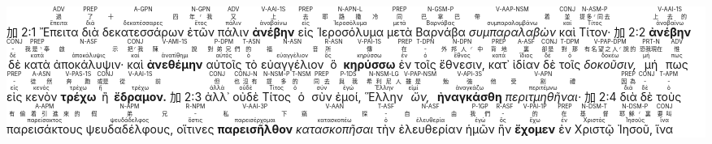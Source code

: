 <rt>加 2:1</rt> <RUBY><ruby><ruby>Ἔπειτα<rt>ἔπειτα</rt></ruby><rt>過</rt></ruby><rt>ADV</rt></RUBY> <RUBY><ruby><ruby>διὰ<rt>διά</rt></ruby><rt>了</rt></ruby><rt>PREP</rt></RUBY> <RUBY><ruby><ruby>δεκατεσσάρων<rt>δεκατέσσαρες</rt></ruby><rt>十四</rt></ruby><rt>A-GPN</rt></RUBY> <RUBY><ruby><ruby>ἐτῶν<rt>ἔτος</rt></ruby><rt>年⸂我</rt></ruby><rt>N-GPN</rt></RUBY> <RUBY><ruby><ruby>πάλιν<rt>πάλιν</rt></ruby><rt>又</rt></ruby><rt>ADV</rt></RUBY> <RUBY><ruby><ruby><strong>ἀνέβην</strong><rt>ἀναβαίνω</rt></ruby><rt>上</rt></ruby><rt>V-AAI-1S</rt></RUBY> <RUBY><ruby><ruby>εἰς<rt>εἰς</rt></ruby><rt>去</rt></ruby><rt>PREP</rt></RUBY> <RUBY><ruby><ruby>Ἱεροσόλυμα<rt>Ἱεροσόλυμα</rt></ruby><rt>耶路撒冷</rt></ruby><rt>N-APN-L</rt></RUBY> <RUBY><ruby><ruby>μετὰ<rt>μετά</rt></ruby><rt>同</rt></ruby><rt>PREP</rt></RUBY> <RUBY><ruby><ruby>Βαρνάβα<rt>Βαρνάβας</rt></ruby><rt>巴拿巴</rt></ruby><rt>N-GSM-P</rt></RUBY> <RUBY><ruby><ruby><em>συμπαραλαβὼν</em><rt>συμπαραλαμβάνω</rt></ruby><rt>帶着</rt></ruby><rt>V-AAP-NSM</rt></RUBY> <RUBY><ruby><ruby>καὶ<rt>καί</rt></ruby><rt>並</rt></ruby><rt>CONJ</rt></RUBY> <RUBY><ruby><ruby>Τίτον·<rt>Τίτος</rt></ruby><rt>提多⸂同去</rt></ruby><rt>N-ASM-P</rt></RUBY> <rt>加 2:2</rt> <RUBY><ruby><ruby><strong>ἀνέβην</strong><rt>ἀναβαίνω</rt></ruby><rt>上去的</rt></ruby><rt>V-AAI-1S</rt></RUBY> <RUBY><ruby><ruby>δὲ<rt>δέ</rt></ruby><rt>-</rt></ruby><rt>CONJ</rt></RUBY> <RUBY><ruby><ruby>κατὰ<rt>κατά</rt></ruby><rt>我是⸃奉</rt></ruby><rt>PREP</rt></RUBY> <RUBY><ruby><ruby>ἀποκάλυψιν·<rt>ἀποκάλυψις</rt></ruby><rt>啟示</rt></ruby><rt>N-ASF</rt></RUBY> <RUBY><ruby><ruby>καὶ<rt>καί</rt></ruby><rt>把⸂我</rt></ruby><rt>CONJ</rt></RUBY> <RUBY><ruby><ruby><strong>ἀνεθέμην</strong><rt>ἀνατίθημι</rt></ruby><rt>陳說</rt></ruby><rt>V-AMI-1S</rt></RUBY> <RUBY><ruby><ruby>αὐτοῖς<rt>αὐτός</rt></ruby><rt>對弟兄們</rt></ruby><rt>P-DPM</rt></RUBY> <RUBY><ruby><ruby>τὸ<rt>ὁ</rt></ruby><rt>的</rt></ruby><rt>T-ASN</rt></RUBY> <RUBY><ruby><ruby>εὐαγγέλιον<rt>εὐαγγέλιον</rt></ruby><rt>福音</rt></ruby><rt>N-ASN</rt></RUBY> <RUBY><ruby><ruby>ὃ<rt>ὅς</rt></ruby><rt>所</rt></ruby><rt>R-ASN</rt></RUBY> <RUBY><ruby><ruby><strong>κηρύσσω</strong><rt>κηρύσσω</rt></ruby><rt>傳</rt></ruby><rt>V-PAI-1S</rt></RUBY> <RUBY><ruby><ruby>ἐν<rt>ἐν</rt></ruby><rt>在</rt></ruby><rt>PREP</rt></RUBY> <RUBY><ruby><ruby>τοῖς<rt>ὁ</rt></ruby><rt>-</rt></ruby><rt>T-DPN</rt></RUBY> <RUBY><ruby><ruby>ἔθνεσιν,<rt>ἔθνος</rt></ruby><rt>外邦人⸂中</rt></ruby><rt>N-DPN</rt></RUBY> <RUBY><ruby><ruby>κατ᾽<rt>κατά</rt></ruby><rt>背地</rt></ruby><rt>PREP</rt></RUBY> <RUBY><ruby><ruby>ἰδίαν<rt>ἴδιος</rt></ruby><rt>裏</rt></ruby><rt>A-ASF</rt></RUBY> <RUBY><ruby><ruby>δὲ<rt>δέ</rt></ruby><rt>卻是</rt></ruby><rt>CONJ</rt></RUBY> <RUBY><ruby><ruby>τοῖς<rt>ὁ</rt></ruby><rt>對那</rt></ruby><rt>T-DPM</rt></RUBY> <RUBY><ruby><ruby><em>δοκοῦσιν,</em><rt>δοκέω</rt></ruby><rt>有名望之人⸂說的</rt></ruby><rt>V-PAP-DPM</rt></RUBY> <RUBY><ruby><ruby>μή<rt>μή</rt></ruby><rt>恐我現在</rt></ruby><rt>PRT-N</rt></RUBY> <RUBY><ruby><ruby>πως<rt>πως</rt></ruby><rt>惟</rt></ruby><rt>ADV</rt></RUBY> <RUBY><ruby><ruby>εἰς<rt>εἰς</rt></ruby><rt>-</rt></ruby><rt>PREP</rt></RUBY> <RUBY><ruby><ruby>κενὸν<rt>κενός</rt></ruby><rt>徒然</rt></ruby><rt>A-ASN</rt></RUBY> <RUBY><ruby><ruby><strong>τρέχω</strong><rt>τρέχω</rt></ruby><rt>奔跑</rt></ruby><rt>V-PAS-1S</rt></RUBY> <RUBY><ruby><ruby>ἢ<rt>ἤ</rt></ruby><rt>或是</rt></ruby><rt>CONJ</rt></RUBY> <RUBY><ruby><ruby><strong>ἔδραμον.</strong><rt>τρέχω</rt></ruby><rt>從前</rt></ruby><rt>V-AAI-1S</rt></RUBY> <rt>加 2:3</rt> <RUBY><ruby><ruby>ἀλλ᾽<rt>ἀλλά</rt></ruby><rt>但</rt></ruby><rt>CONJ</rt></RUBY> <RUBY><ruby><ruby>οὐδὲ<rt>οὐδέ</rt></ruby><rt>也沒有</rt></ruby><rt>CONJ-N</rt></RUBY> <RUBY><ruby><ruby>Τίτος<rt>Τίτος</rt></ruby><rt>提多</rt></ruby><rt>N-NSM-P</rt></RUBY> <RUBY><ruby><ruby>ὁ<rt>ὁ</rt></ruby><rt>的</rt></ruby><rt>T-NSM</rt></RUBY> <RUBY><ruby><ruby>σὺν<rt>σύν</rt></ruby><rt>同去</rt></ruby><rt>PREP</rt></RUBY> <RUBY><ruby><ruby>ἐμοί,<rt>ἐγώ</rt></ruby><rt>與我</rt></ruby><rt>P-1DS</rt></RUBY> <RUBY><ruby><ruby>Ἕλλην<rt>Ἕλλην</rt></ruby><rt>希利尼人</rt></ruby><rt>N-NSM-LG</rt></RUBY> <RUBY><ruby><ruby><em>ὤν,</em><rt>εἰμί</rt></ruby><rt>雖是</rt></ruby><rt>V-PAP-NSM</rt></RUBY> <RUBY><ruby><ruby><strong>ἠναγκάσθη</strong><rt>ἀναγκάζω</rt></ruby><rt>勉強他</rt></ruby><rt>V-API-3S</rt></RUBY> <RUBY><ruby><ruby><em>περιτμηθῆναι·</em><rt>περιτέμνω</rt></ruby><rt>受割禮</rt></ruby><rt>V-APN</rt></RUBY> <rt>加 2:4</rt> <RUBY><ruby><ruby>διὰ<rt>διά</rt></ruby><rt>因為</rt></ruby><rt>PREP</rt></RUBY> <RUBY><ruby><ruby>δὲ<rt>δέ</rt></ruby><rt>-</rt></ruby><rt>CONJ</rt></RUBY> <RUBY><ruby><ruby>τοὺς<rt>ὁ</rt></ruby><rt>-</rt></ruby><rt>T-APM</rt></RUBY> <RUBY><ruby><ruby>παρεισάκτους<rt>παρείσακτος</rt></ruby><rt>有偷着引進來的</rt></ruby><rt>A-APM</rt></RUBY> <RUBY><ruby><ruby>ψευδαδέλφους,<rt>ψευδάδελφος</rt></ruby><rt>假弟兄</rt></ruby><rt>N-APM</rt></RUBY> <RUBY><ruby><ruby>οἵτινες<rt>ὅστις</rt></ruby><rt>-</rt></ruby><rt>R-NPM</rt></RUBY> <RUBY><ruby><ruby><strong>παρεισῆλθον</strong><rt>παρεισέρχομαι</rt></ruby><rt>私下</rt></ruby><rt>V-AAI-3P</rt></RUBY> <RUBY><ruby><ruby><em>κατασκοπῆσαι</em><rt>κατασκοπέω</rt></ruby><rt>窺探</rt></ruby><rt>V-AAN</rt></RUBY> <RUBY><ruby><ruby>τὴν<rt>ὁ</rt></ruby><rt>-</rt></ruby><rt>T-ASF</rt></RUBY> <RUBY><ruby><ruby>ἐλευθερίαν<rt>ἐλευθερία</rt></ruby><rt>自由</rt></ruby><rt>N-ASF</rt></RUBY> <RUBY><ruby><ruby>ἡμῶν<rt>ἐγώ</rt></ruby><rt>我們</rt></ruby><rt>P-1GP</rt></RUBY> <RUBY><ruby><ruby>ἣν<rt>ὅς</rt></ruby><rt>-</rt></ruby><rt>R-ASF</rt></RUBY> <RUBY><ruby><ruby><strong>ἔχομεν</strong><rt>ἔχω</rt></ruby><rt>的</rt></ruby><rt>V-PAI-1P</rt></RUBY> <RUBY><ruby><ruby>ἐν<rt>ἐν</rt></ruby><rt>在</rt></ruby><rt>PREP</rt></RUBY> <RUBY><ruby><ruby>Χριστῷ<rt>Χριστός</rt></ruby><rt>基督</rt></ruby><rt>N-DSM-T</rt></RUBY> <RUBY><ruby><ruby>Ἰησοῦ,<rt>Ἰησοῦς</rt></ruby><rt>耶穌⸂裏</rt></ruby><rt>N-DSM-P</rt></RUBY> <RUBY><ruby><ruby>ἵνα<rt>ἵνα</rt></ruby><rt>要叫</rt></ruby><rt>CONJ</rt></RUBY>